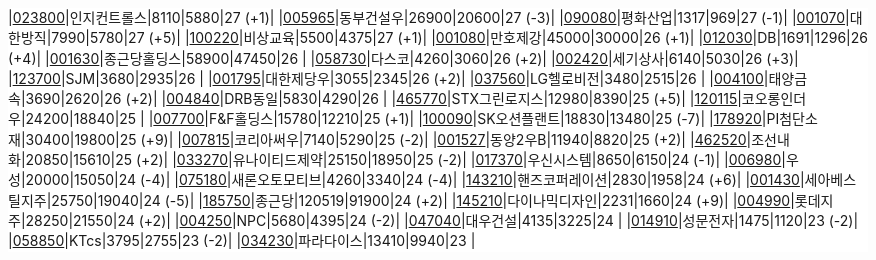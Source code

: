 |[023800](https://finance.daum.net/quotes/A023800)|인지컨트롤스|8110|5880|27 (+1)|
|[005965](https://finance.daum.net/quotes/A005965)|동부건설우|26900|20600|27 (-3)|
|[090080](https://finance.daum.net/quotes/A090080)|평화산업|1317|969|27 (-1)|
|[001070](https://finance.daum.net/quotes/A001070)|대한방직|7990|5780|27 (+5)|
|[100220](https://finance.daum.net/quotes/A100220)|비상교육|5500|4375|27 (+1)|
|[001080](https://finance.daum.net/quotes/A001080)|만호제강|45000|30000|26 (+1)|
|[012030](https://finance.daum.net/quotes/A012030)|DB|1691|1296|26 (+4)|
|[001630](https://finance.daum.net/quotes/A001630)|종근당홀딩스|58900|47450|26 |
|[058730](https://finance.daum.net/quotes/A058730)|다스코|4260|3060|26 (+2)|
|[002420](https://finance.daum.net/quotes/A002420)|세기상사|6140|5030|26 (+3)|
|[123700](https://finance.daum.net/quotes/A123700)|SJM|3680|2935|26 |
|[001795](https://finance.daum.net/quotes/A001795)|대한제당우|3055|2345|26 (+2)|
|[037560](https://finance.daum.net/quotes/A037560)|LG헬로비전|3480|2515|26 |
|[004100](https://finance.daum.net/quotes/A004100)|태양금속|3690|2620|26 (+2)|
|[004840](https://finance.daum.net/quotes/A004840)|DRB동일|5830|4290|26 |
|[465770](https://finance.daum.net/quotes/A465770)|STX그린로지스|12980|8390|25 (+5)|
|[120115](https://finance.daum.net/quotes/A120115)|코오롱인더우|24200|18840|25 |
|[007700](https://finance.daum.net/quotes/A007700)|F&F홀딩스|15780|12210|25 (+1)|
|[100090](https://finance.daum.net/quotes/A100090)|SK오션플랜트|18830|13480|25 (-7)|
|[178920](https://finance.daum.net/quotes/A178920)|PI첨단소재|30400|19800|25 (+9)|
|[007815](https://finance.daum.net/quotes/A007815)|코리아써우|7140|5290|25 (-2)|
|[001527](https://finance.daum.net/quotes/A001527)|동양2우B|11940|8820|25 (+2)|
|[462520](https://finance.daum.net/quotes/A462520)|조선내화|20850|15610|25 (+2)|
|[033270](https://finance.daum.net/quotes/A033270)|유나이티드제약|25150|18950|25 (-2)|
|[017370](https://finance.daum.net/quotes/A017370)|우신시스템|8650|6150|24 (-1)|
|[006980](https://finance.daum.net/quotes/A006980)|우성|20000|15050|24 (-4)|
|[075180](https://finance.daum.net/quotes/A075180)|새론오토모티브|4260|3340|24 (-4)|
|[143210](https://finance.daum.net/quotes/A143210)|핸즈코퍼레이션|2830|1958|24 (+6)|
|[001430](https://finance.daum.net/quotes/A001430)|세아베스틸지주|25750|19040|24 (-5)|
|[185750](https://finance.daum.net/quotes/A185750)|종근당|120519|91900|24 (+2)|
|[145210](https://finance.daum.net/quotes/A145210)|다이나믹디자인|2231|1660|24 (+9)|
|[004990](https://finance.daum.net/quotes/A004990)|롯데지주|28250|21550|24 (+2)|
|[004250](https://finance.daum.net/quotes/A004250)|NPC|5680|4395|24 (-2)|
|[047040](https://finance.daum.net/quotes/A047040)|대우건설|4135|3225|24 |
|[014910](https://finance.daum.net/quotes/A014910)|성문전자|1475|1120|23 (-2)|
|[058850](https://finance.daum.net/quotes/A058850)|KTcs|3795|2755|23 (-2)|
|[034230](https://finance.daum.net/quotes/A034230)|파라다이스|13410|9940|23 |